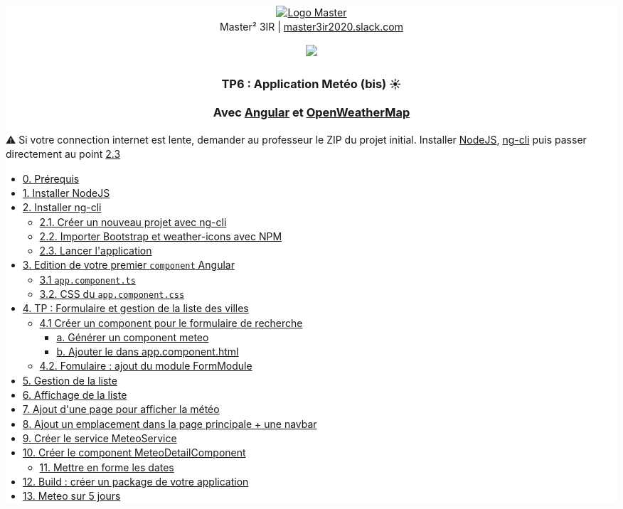<p align="center">
  <a href="https://galilee.univ-paris13.fr/master/master-ingenierie-innovation-images-reseaux-m3ir/">
     <img src="https://github.com/bilelz/tpaw/blob/master/galilee.png?raw=true" alt="Logo Master" width=100/>
  </a>  
  <br/>
 Master² 3IR | <a href="https://master3ir2020.slack.com/messages/aw">master3ir2020.slack.com</a>


<p align="center">
<kbd><img src="img/index.png" width="300"></kbd><br/>
<h3 align="center">TP6 : Application Metéo (bis) ☀️<br/>
</p>

Avec [Angular](https://angular.io) et [OpenWeatherMap](http://openweathermap.org)
</h3>
</p>


⚠ Si votre connection internet est lente, demander au professeur le ZIP du projet initial. Installer [NodeJS](#1-installer-nodejs), [ng-cli](#2-installer-ng-cli) puis passer directement au point [2.3](#23-lancer-lapplication)



- [0. Prérequis](#0-prérequis)
- [1. Installer NodeJS](#1-installer-nodejs)
- [2. Installer ng-cli](#2-installer-ng-cli)
  - [2.1. Créer un nouveau projet avec ng-cli](#21-créer-un-nouveau-projet-avec-ng-cli)
  - [2.2. Importer Bootstrap et weather-icons avec NPM](#22-importer-bootstrap-et-weather-icons-avec-npm)
  - [2.3. Lancer l'application](#23-lancer-lapplication)
- [3. Edition de votre premier ```component``` Angular](#3-edition-de-votre-premier-component-angular)
  - [3.1 ```app.component.ts```](#31-appcomponentts)
  - [3.2. CSS du ```app.component.css```](#32-css-du-appcomponentcss)
- [4. TP : Formulaire et gestion de la liste des villes](#4-tp--formulaire-et-gestion-de-la-liste-des-villes)
  - [4.1 Créer un component pour le formulaire de recherche](#41-créer-un-component-pour-le-formulaire-de-recherche)
    - [a. Générer un component meteo](#a-générer-un-component-meteo)
    - [b. Ajouter le dans app.component.html](#b-ajouter-le-dans-appcomponenthtml)
  - [4.2. Fomulaire : ajout du module FormModule](#42-fomulaire--ajout-du-module-formmodule)
- [5. Gestion de la liste](#5-gestion-de-la-liste)
- [6. Affichage de la liste](#6-affichage-de-la-liste)
- [7. Ajout d'une page pour afficher la météo](#7-ajout-dune-page-pour-afficher-la-météo)
- [8. Ajout un emplacement  dans la page principale + une navbar](#8-ajout-un-emplacement--dans-la-page-principale--une-navbar)
- [9. Créer le service MeteoService](#9-créer-le-service-meteoservice)
- [10. Créer le component MeteoDetailComponent](#10-créer-le-component-meteodetailcomponent)
  - [11. Mettre en forme les dates](#11-mettre-en-forme-les-dates)
- [12. Build : créer un package de votre application](#12-build--créer-un-package-de-votre-application)
- [13. Meteo sur 5 jours](#13-meteo-sur-5-jours)
